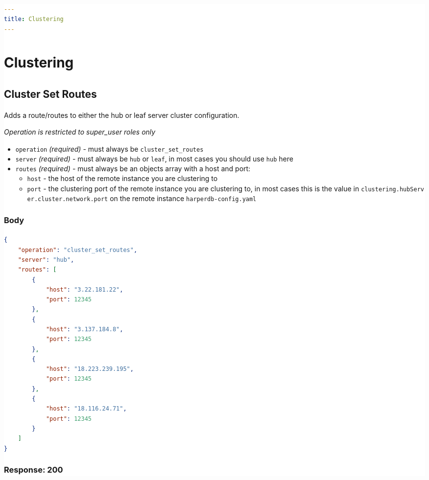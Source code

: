 ```yaml
---
title: Clustering
---
```


# Clustering

## Cluster Set Routes

Adds a route/routes to either the hub or leaf server cluster configuration.

_Operation is restricted to super_user roles only_

- `operation` _(required)_ - must always be `cluster_set_routes`
- `server` _(required)_ - must always be `hub` or `leaf`, in most cases you should use `hub` here
- `routes` _(required)_ - must always be an objects array with a host and port:
  - `host` - the host of the remote instance you are clustering to
  - `port` - the clustering port of the remote instance you are clustering to, in most cases this is the value in `clustering.hubServer.cluster.network.port` on the remote instance `harperdb-config.yaml`

### Body

```json
{
	"operation": "cluster_set_routes",
	"server": "hub",
	"routes": [
		{
			"host": "3.22.181.22",
			"port": 12345
		},
		{
			"host": "3.137.184.8",
			"port": 12345
		},
		{
			"host": "18.223.239.195",
			"port": 12345
		},
		{
			"host": "18.116.24.71",
			"port": 12345
		}
	]
}
```

### Response: 200
